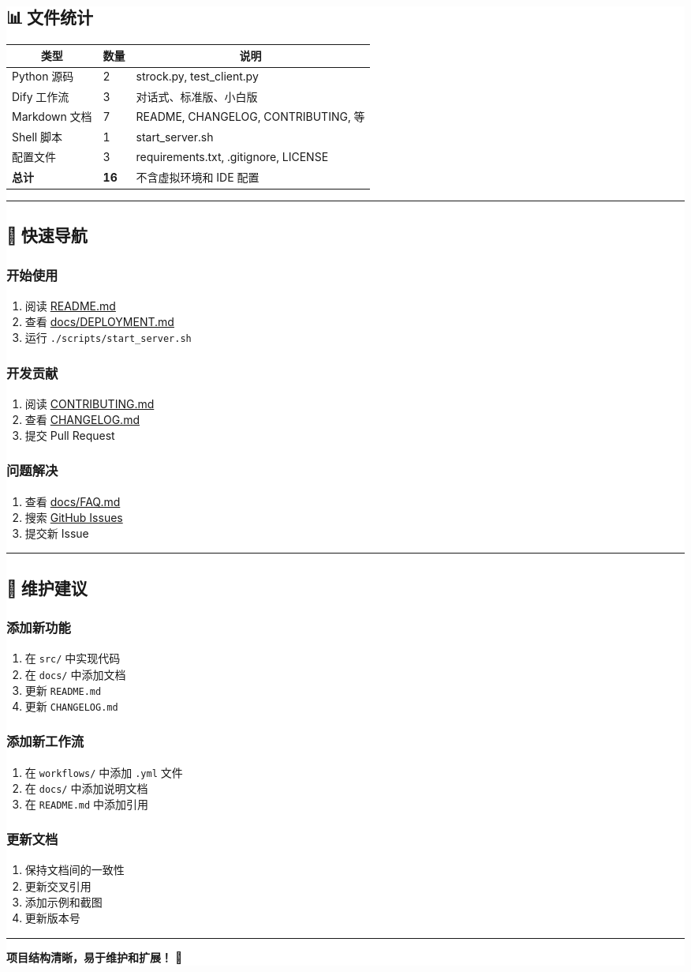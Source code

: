 
## 📊 文件统计

| 类型 | 数量 | 说明 |
|------|------|------|
| Python 源码 | 2 | strock.py, test_client.py |
| Dify 工作流 | 3 | 对话式、标准版、小白版 |
| Markdown 文档 | 7 | README, CHANGELOG, CONTRIBUTING, 等 |
| Shell 脚本 | 1 | start_server.sh |
| 配置文件 | 3 | requirements.txt, .gitignore, LICENSE |
| **总计** | **16** | 不含虚拟环境和 IDE 配置 |

---

## 🚀 快速导航

### 开始使用
1. 阅读 [README.md](README.md)
2. 查看 [docs/DEPLOYMENT.md](docs/DEPLOYMENT.md)
3. 运行 `./scripts/start_server.sh`

### 开发贡献
1. 阅读 [CONTRIBUTING.md](CONTRIBUTING.md)
2. 查看 [CHANGELOG.md](CHANGELOG.md)
3. 提交 Pull Request

### 问题解决
1. 查看 [docs/FAQ.md](docs/FAQ.md)
2. 搜索 [GitHub Issues](https://github.com/rjwang1982/StrockDify/issues)
3. 提交新 Issue

---

## 📝 维护建议

### 添加新功能
1. 在 `src/` 中实现代码
2. 在 `docs/` 中添加文档
3. 更新 `README.md`
4. 更新 `CHANGELOG.md`

### 添加新工作流
1. 在 `workflows/` 中添加 `.yml` 文件
2. 在 `docs/` 中添加说明文档
3. 在 `README.md` 中添加引用

### 更新文档
1. 保持文档间的一致性
2. 更新交叉引用
3. 添加示例和截图
4. 更新版本号

---

**项目结构清晰，易于维护和扩展！** 🎉
